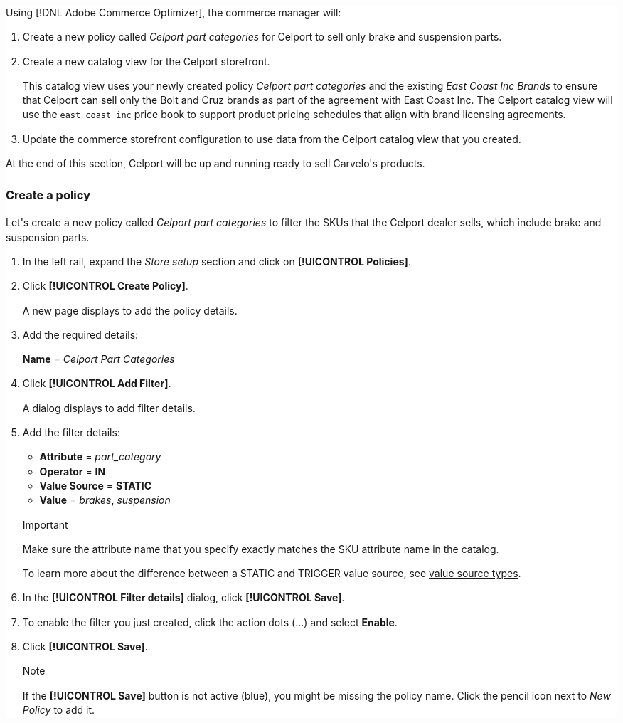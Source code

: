 Using [!DNL Adobe Commerce Optimizer], the commerce manager will:

1. Create a new policy called *Celport part categories* for Celport to sell only brake and suspension parts.
1. Create a new catalog view for the Celport storefront.

   This catalog view uses your newly created policy *Celport part categories* and the existing *East Coast Inc Brands* to ensure that Celport can sell only the Bolt and Cruz brands as part of the agreement with East Coast Inc. The Celport catalog view will use the `east_coast_inc` price book to support product pricing schedules that align with brand licensing agreements.
1. Update the commerce storefront configuration to use data from the Celport catalog view that you created.

At the end of this section, Celport will be up and running ready to sell Carvelo's products.

### Create a policy

Let's create a new policy called *Celport part categories* to filter the SKUs that the Celport dealer sells, which include brake and suspension parts.

1. In the left rail, expand the _Store setup_ section and click on **[!UICONTROL Policies]**.

1. Click **[!UICONTROL Create Policy]**.

    A new page displays to add the policy details.

1. Add the required details:

    **Name** = *Celport Part Categories*

1. Click **[!UICONTROL Add Filter]**.

    A dialog displays to add filter details.

1. Add the filter details:

    - **Attribute** = *part_category*
    - **Operator** = **IN**
    - **Value Source** = **STATIC**
    - **Value** = *brakes*, *suspension*

    >[!IMPORTANT]
    >
    >Make sure the attribute name that you specify exactly matches the SKU attribute name in the catalog.

    To learn more about the difference between a STATIC and TRIGGER value source, see [value source types](../setup/policies.md#value-source-types).

1. In the **[!UICONTROL Filter details]** dialog, click **[!UICONTROL Save]**.

1. To enable the filter you just created, click the action dots (...) and select **Enable**.

1. Click **[!UICONTROL Save]**.

    >[!NOTE]
    >
    >If the **[!UICONTROL Save]** button is not active (blue), you might be missing the policy name. Click the pencil icon next to *New Policy* to add it.
